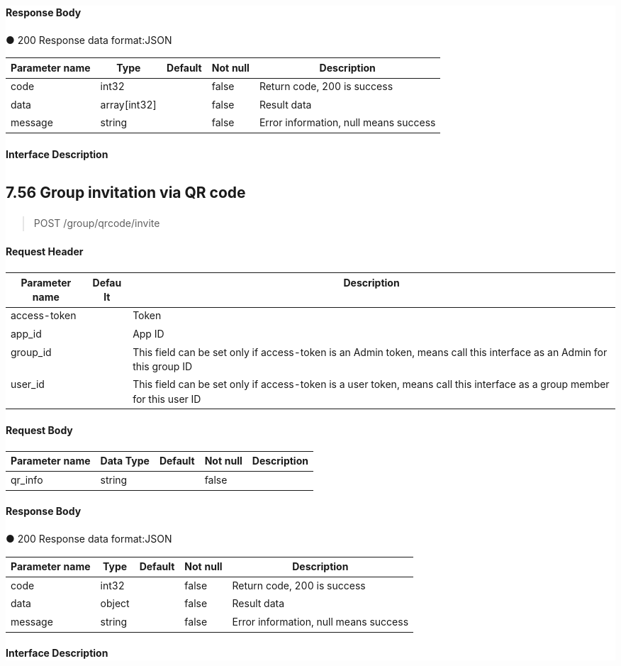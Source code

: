 #### Response Body
● 200 Response data format:JSON

|  Parameter name |  Type |  Default |  Not null |  Description | 
|  ------ |  ------ |  ------ |  ------ |  ------ | 
|  code| int32| | false| Return code, 200 is success| 
|  data| array[int32]| | false| Result data| 
|  message| string| | false| Error information, null means success| 


#### Interface Description
> 




## 7.56 Group invitation via QR code

> POST  /group/qrcode/invite

#### Request Header
|  Parameter name |  Default |  Description | 
|  ------ |  ------ |  ------ | 
| access-token| | Token| 
| app_id| | App ID| 
| group_id| | This field can be set only if access-token is an Admin token, means call this interface as an Admin for this group ID| 
| user_id| | This field can be set only if access-token is a user token, means call this interface as a group member for this user ID| 

#### Request Body
|  Parameter name |  Data Type |  Default |  Not null |  Description | 
|  ------ |  ------ |  ------ |  ------ |  ------ | 
|  qr_info| string| | false| | 

#### Response Body
● 200 Response data format:JSON

|  Parameter name |  Type |  Default |  Not null |  Description | 
|  ------ |  ------ |  ------ |  ------ |  ------ | 
|  code| int32| | false| Return code, 200 is success| 
|  data| object| | false| Result data| 
|  message| string| | false| Error information, null means success| 


#### Interface Description
> 

